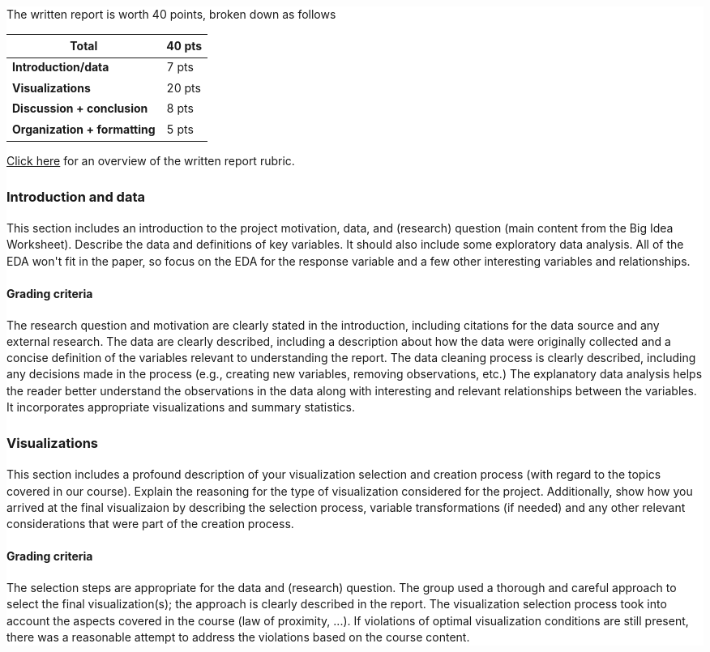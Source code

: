 The written report is worth 40 points, broken down as follows

| Total                         | 40 pts |
|-------------------------------|--------|
| **Introduction/data**         | 7 pts  |
| **Visualizations**            | 20 pts |
| **Discussion + conclusion**   | 8 pts  |
| **Organization + formatting** | 5 pts  |


[Click here](https://docs.google.com/spreadsheets/d/1RNPoP8xnnbd3TmEHxVGQXjH4DzWBCmCVVhlleD1ldoI/edit?usp=sharing) for an overview of the written report rubric.


### Introduction and data

This section includes an introduction to the project motivation, data, and (research) question (main content from the Big Idea Worksheet).
Describe the data and definitions of key variables.
It should also include some exploratory data analysis.
All of the EDA won't fit in the paper, so focus on the EDA for the response variable and a few other interesting variables and relationships.

#### Grading criteria

The research question and motivation are clearly stated in the introduction, including citations for the data source and any external research.
The data are clearly described, including a description about how the data were originally collected and a concise definition of the variables relevant to understanding the report.
The data cleaning process is clearly described, including any decisions made in the process (e.g., creating new variables, removing observations, etc.) The explanatory data analysis helps the reader better understand the observations in the data along with interesting and relevant relationships between the variables.
It incorporates appropriate visualizations and summary statistics.

### Visualizations

This section includes a profound description of your visualization selection and creation process (with regard to the topics covered in our course).
Explain the reasoning for the type of visualization considered for the project.
Additionally, show how you arrived at the final visualizaion by describing the selection process, variable transformations (if needed) and any other relevant considerations that were part of the creation process.

#### Grading criteria

The selection steps are appropriate for the data and (research) question.
The group used a thorough and careful approach to select the final visualization(s); the approach is clearly described in the report.
The visualization selection process took into account the aspects covered in the course (law of proximity, ...). 
If violations of optimal visualization conditions are still present, there was a reasonable attempt to address the violations based on the course content.
